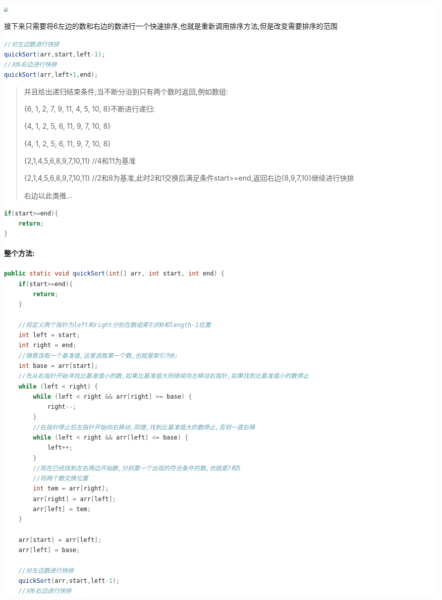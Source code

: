 <img src="https://cdn.jsdelivr.net/gh/vegetabledog5058/photo/md/202308142046656.png" style="zoom:50%;" />

接下来只需要将6左边的数和右边的数进行一个快速排序,也就是重新调用排序方法,但是改变需要排序的范围

```java
//对左边数进行快排
quickSort(arr,start,left-1);
//对6右边进行快排
quickSort(arr,left+1,end);
```

> 并且给出递归结束条件;当不断分治到只有两个数时返回,例如数组:
>
> {6, 1, 2, 7, 9, 11, 4, 5, 10, 8}不断进行递归:
>
> {4, 1, 2, 5, 6, 11, 9, 7, 10, 8}
>
> {4, 1, 2, 5, 6, 11, 9, 7, 10, 8}
>
> {2,1,4,5,6,8,9,7,10,11} //4和11为基准
>
> {2,1,4,5,6,8,9,7,10,11} //2和8为基准,此时2和1交换后满足条件start>=end,返回右边{8,9,7,10}继续进行快排
>
> 右边以此类推...

```java
if(start>=end){
    return;
}
```

#### 整个方法:

```java
public static void quickSort(int[] arr, int start, int end) {
    if(start>=end){
        return;
    }

    //将定义两个指针为left和right分别在数组索引的0和length-1位置
    int left = start;
    int right = end;
    //随意选取一个基准值,这里选取第一个数,也就是索引为0;
    int base = arr[start];
    //先从右指针开始寻找比基准值小的数,如果比基准值大则继续向左移动右指针,如果找到比基准值小的数停止
    while (left < right) {
        while (left < right && arr[right] >= base) {
            right--;
        }
        //右指针停止后左指针开始向右移动,同理,找到比基准值大的数停止,否则一直右移
        while (left < right && arr[left] <= base) {
            left++;
        }
        //现在已经找到左右两边开始数,分别第一个出现的符合条件的数,也就是7和5
        //将两个数交换位置
        int tem = arr[right];
        arr[right] = arr[left];
        arr[left] = tem;
    }

    arr[start] = arr[left];
    arr[left] = base;

    //对左边数进行快排
    quickSort(arr,start,left-1);
    //对6右边进行快排
```